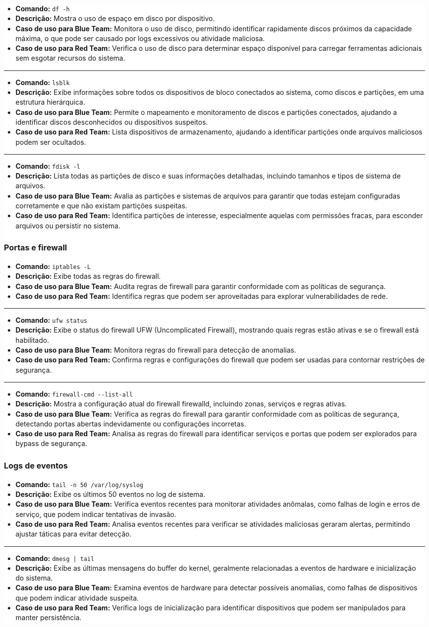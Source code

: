 - **Comando:** `df -h`
- **Descrição:** Mostra o uso de espaço em disco por dispositivo.
- **Caso de uso para Blue Team:** Monitora o uso de disco, permitindo identificar rapidamente discos próximos da capacidade máxima, o que pode ser causado por logs excessivos ou atividade maliciosa.
- **Caso de uso para Red Team:** Verifica o uso de disco para determinar espaço disponível para carregar ferramentas adicionais sem esgotar recursos do sistema.
---
- **Comando:** `lsblk`
- **Descrição:** Exibe informações sobre todos os dispositivos de bloco conectados ao sistema, como discos e partições, em uma estrutura hierárquica.
- **Caso de uso para Blue Team:** Permite o mapeamento e monitoramento de discos e partições conectados, ajudando a identificar discos desconhecidos ou dispositivos suspeitos.
- **Caso de uso para Red Team:** Lista dispositivos de armazenamento, ajudando a identificar partições onde arquivos maliciosos podem ser ocultados.
---
- **Comando:** `fdisk -l`
- **Descrição:** Lista todas as partições de disco e suas informações detalhadas, incluindo tamanhos e tipos de sistema de arquivos.
- **Caso de uso para Blue Team:** Avalia as partições e sistemas de arquivos para garantir que todas estejam configuradas corretamente e que não existam partições suspeitas.
- **Caso de uso para Red Team:** Identifica partições de interesse, especialmente aquelas com permissões fracas, para esconder arquivos ou persistir no sistema.

### Portas e firewall

- **Comando:** `iptables -L`
- **Descrição:** Exibe todas as regras do firewall.
- **Caso de uso para Blue Team:** Audita regras de firewall para garantir conformidade com as políticas de segurança.
- **Caso de uso para Red Team:** Identifica regras que podem ser aproveitadas para explorar vulnerabilidades de rede.
---
- **Comando:** `ufw status`
- **Descrição:** Exibe o status do firewall UFW (Uncomplicated Firewall), mostrando quais regras estão ativas e se o firewall está habilitado.
- **Caso de uso para Blue Team:** Monitora regras do firewall para detecção de anomalias.
- **Caso de uso para Red Team:** Confirma regras e configurações do firewall que podem ser usadas para contornar restrições de segurança.
---
- **Comando:** `firewall-cmd --list-all`
- **Descrição:** Mostra a configuração atual do firewall firewalld, incluindo zonas, serviços e regras ativas.
- **Caso de uso para Blue Team:** Verifica as regras do firewall para garantir conformidade com as políticas de segurança, detectando portas abertas indevidamente ou configurações incorretas.
- **Caso de uso para Red Team:** Analisa as regras do firewall para identificar serviços e portas que podem ser explorados para bypass de segurança.

### Logs de eventos

- **Comando:** `tail -n 50 /var/log/syslog`
- **Descrição:** Exibe os últimos 50 eventos no log de sistema.
- **Caso de uso para Blue Team:** Verifica eventos recentes para monitorar atividades anômalas, como falhas de login e erros de serviço, que podem indicar tentativas de invasão.
- **Caso de uso para Red Team:** Analisa eventos recentes para verificar se atividades maliciosas geraram alertas, permitindo ajustar táticas para evitar detecção.
---
- **Comando:** `dmesg | tail`
- **Descrição:** Exibe as últimas mensagens do buffer do kernel, geralmente relacionadas a eventos de hardware e inicialização do sistema.
- **Caso de uso para Blue Team:** Examina eventos de hardware para detectar possíveis anomalias, como falhas de dispositivos que podem indicar atividade suspeita.
- **Caso de uso para Red Team:** Verifica logs de inicialização para identificar dispositivos que podem ser manipulados para manter persistência.